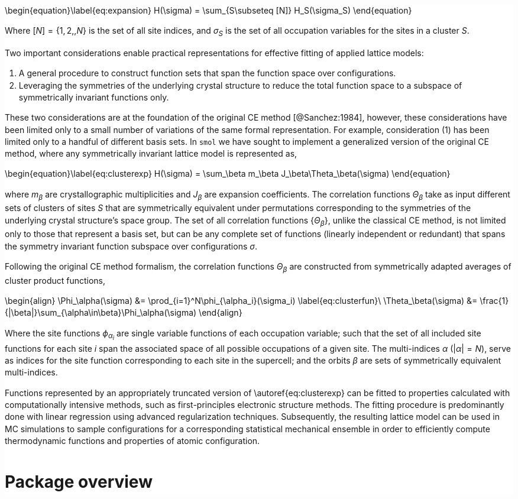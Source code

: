 \begin{equation}\label{eq:expansion}
H(\sigma) = \sum_{S\subseteq [N]} H_S(\sigma_S)
\end{equation}

Where $[N] = \{1, 2, , N\}$ is the set of all site indices, and $\sigma_S$ is the set of all occupation variables for the sites in a cluster $S$.

Two important considerations enable practical representations for effective fitting of applied lattice models:

1. A general procedure to construct function sets that span the function space over configurations.
2. Leveraging the symmetries of the underlying crystal structure to reduce the total function space to a subspace of symmetrically invariant functions only.

These two considerations are at the foundation of the original CE method [@Sanchez:1984], however, these considerations have been limited only to a small number of variations of the same formal representation. For example, consideration (1) has been limited only to a handful of different basis sets. In `smol` we have sought to implement a generalized version of the original CE method, where any symmetrically invariant lattice model is represented as,

\begin{equation}\label{eq:clusterexp}
H(\sigma) = \sum_\beta m_\beta J_\beta\Theta_\beta(\sigma)
\end{equation}

where $m_\beta$ are crystallographic multiplicities and $J_\beta$ are expansion coefficients. The correlation functions $\Theta_\beta$ take as input different sets of clusters of sites $S$ that are symmetrically equivalent under permutations corresponding to the symmetries of the underlying crystal structure’s space group. The set of all correlation functions $\{\Theta_\beta\}$, unlike the classical CE method, is not limited only to those that represent a basis set, but can be any complete set of functions (linearly independent or redundant) that spans the symmetry invariant function subspace over configurations $\sigma$.

Following the original CE method formalism, the correlation functions $\Theta_\beta$ are constructed from symmetrically adapted averages of cluster product functions,

\begin{align}
\Phi_\alpha(\sigma) &= \prod_{i=1}^N\phi_{\alpha_i}(\sigma_i) \label{eq:clusterfun}\\
\Theta_\beta(\sigma) &= \frac{1}{|\beta|}\sum_{\alpha\in\beta}\Phi_\alpha(\sigma)
\end{align}

Where the site functions $\phi_{\alpha_i}$ are single variable functions of each occupation variable; such that the set of all included site functions for each site $i$ span the associated space of all possible occupations of a given site. The multi-indices $\alpha$ ($|\alpha| = N$), serve as indices for the site function corresponding to each site in the supercell; and the orbits $\beta$ are sets of symmetrically equivalent multi-indices.

Functions represented by an appropriately truncated version of \autoref{eq:clusterexp} can be fitted to properties calculated with computationally intensive methods, such as first-principles electronic structure methods. The fitting procedure is predominantly done with linear regression using advanced regularization techniques. Subsequently, the resulting lattice model can be used in MC simulations to sample configurations for a corresponding statistical mechanical ensemble in order to efficiently compute thermodynamic functions and properties of atomic configuration.

# Package overview
